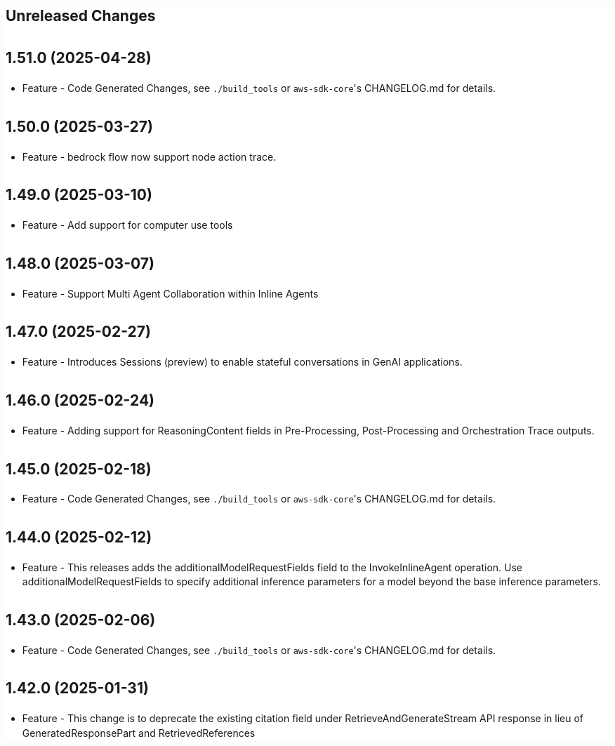 Unreleased Changes
------------------

1.51.0 (2025-04-28)
------------------

* Feature - Code Generated Changes, see `./build_tools` or `aws-sdk-core`'s CHANGELOG.md for details.

1.50.0 (2025-03-27)
------------------

* Feature - bedrock flow now support node action trace.

1.49.0 (2025-03-10)
------------------

* Feature - Add support for computer use tools

1.48.0 (2025-03-07)
------------------

* Feature - Support Multi Agent Collaboration within Inline Agents

1.47.0 (2025-02-27)
------------------

* Feature - Introduces Sessions (preview) to enable stateful conversations in GenAI applications.

1.46.0 (2025-02-24)
------------------

* Feature - Adding support for ReasoningContent fields in Pre-Processing, Post-Processing and Orchestration Trace outputs.

1.45.0 (2025-02-18)
------------------

* Feature - Code Generated Changes, see `./build_tools` or `aws-sdk-core`'s CHANGELOG.md for details.

1.44.0 (2025-02-12)
------------------

* Feature - This releases adds the additionalModelRequestFields field to the InvokeInlineAgent operation. Use additionalModelRequestFields to specify  additional inference parameters for a model beyond the base inference parameters.

1.43.0 (2025-02-06)
------------------

* Feature - Code Generated Changes, see `./build_tools` or `aws-sdk-core`'s CHANGELOG.md for details.

1.42.0 (2025-01-31)
------------------

* Feature - This change is to deprecate the existing citation field under RetrieveAndGenerateStream API response in lieu of GeneratedResponsePart and RetrievedReferences
